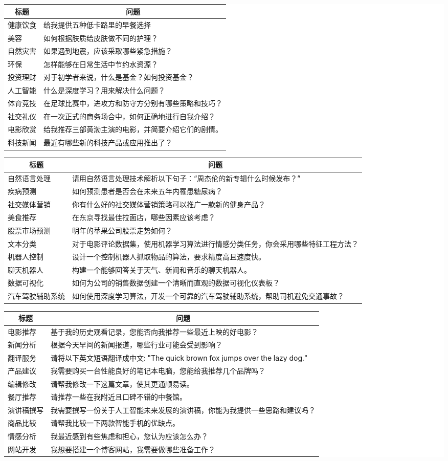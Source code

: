 | 标题                                | 问题                                                                                                            |
|-----------------------------------|-----------------------------------------------------------------------------------------------------------------|
| 健康饮食                            | 给我提供五种低卡路里的早餐选择                                                                              |
| 美容                                 | 如何根据肤质给皮肤做不同的护理？                                                                          |
| 自然灾害                          | 如果遇到地震，应该采取哪些紧急措施？                                                                     |
| 环保                                 | 怎样能够在日常生活中节约水资源？                                                                            |
| 投资理财                           | 对于初学者来说，什么是基金？如何投资基金？                                                            |
| 人工智能                         | 什么是深度学习？用来解决什么问题？                                                                       |
| 体育竞技                           | 在足球比赛中，进攻方和防守方分别有哪些策略和技巧？                                                     |
| 社交礼仪                            | 在一次正式的商务场合中，如何正确地进行自我介绍？                                                     |
| 电影欣赏                            | 给我推荐三部黄渤主演的电影，并简要介绍它们的剧情。                                                  |
| 科技新闻                           | 最近有哪些新的科技产品或应用推出了？                                                                      |

|标题|问题|
|----|----|
|自然语言处理|请用自然语言处理技术解析以下句子：“周杰伦的新专辑什么时候发布？”|
|疾病预测|如何预测患者是否会在未来五年内罹患糖尿病？|
|社交媒体营销|你有什么好的社交媒体营销策略可以推广一款新的健身产品？|
|美食推荐|在东京寻找最佳拉面店，哪些因素应该考虑？|
|股票市场预测|明年的苹果公司股票走势如何？|
|文本分类|对于电影评论数据集，使用机器学习算法进行情感分类任务，你会采用哪些特征工程方法？|
|机器人控制|设计一个控制机器人抓取物品的算法，要求精度高且速度快。|
|聊天机器人|构建一个能够回答关于天气、新闻和音乐的聊天机器人。|
|数据可视化|如何为公司的销售数据创建一个清晰而直观的数据可视化仪表板？|
|汽车驾驶辅助系统|如何使用深度学习算法，开发一个可靠的汽车驾驶辅助系统，帮助司机避免交通事故？ |

|标题|问题|
|---|---|
|电影推荐|基于我的历史观看记录，您能否向我推荐一些最近上映的好电影？|
|新闻分析|根据今天早间的新闻报道，哪些行业可能会受到影响？|
|翻译服务|请将以下英文短语翻译成中文: "The quick brown fox jumps over the lazy dog."|
|产品建议|我需要购买一台性能良好的笔记本电脑，您能给我推荐几个品牌吗？|
|编辑修改|请帮我修改一下这篇文章，使其更通顺易读。|
|餐厅推荐|请推荐一些在我附近且口碑不错的中餐馆。|
|演讲稿撰写|我需要撰写一份关于人工智能未来发展的演讲稿，你能为我提供一些思路和建议吗？|
|商品比较|请帮我比较一下两款智能手机的优缺点。|
|情感分析|我最近感到有些焦虑和担心，您认为应该怎么办？|
|网站开发|我想要搭建一个博客网站，我需要做哪些准备工作？|
